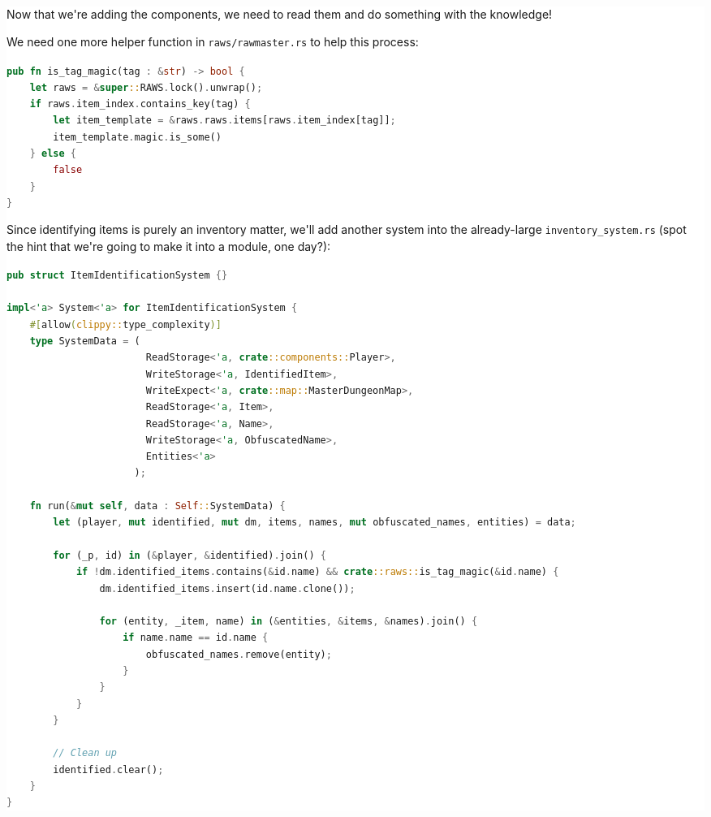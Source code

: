 Now that we're adding the components, we need to read them and do something with the knowledge!

We need one more helper function in `raws/rawmaster.rs` to help this process:

```rust
pub fn is_tag_magic(tag : &str) -> bool {
    let raws = &super::RAWS.lock().unwrap();
    if raws.item_index.contains_key(tag) {
        let item_template = &raws.raws.items[raws.item_index[tag]];
        item_template.magic.is_some()
    } else {
        false
    }
}
```

Since identifying items is purely an inventory matter, we'll add another system into the already-large `inventory_system.rs` (spot the hint that we're going to make it into a module, one day?):

```rust
pub struct ItemIdentificationSystem {}

impl<'a> System<'a> for ItemIdentificationSystem {
    #[allow(clippy::type_complexity)]
    type SystemData = ( 
                        ReadStorage<'a, crate::components::Player>,
                        WriteStorage<'a, IdentifiedItem>,
                        WriteExpect<'a, crate::map::MasterDungeonMap>,
                        ReadStorage<'a, Item>,
                        ReadStorage<'a, Name>,
                        WriteStorage<'a, ObfuscatedName>,
                        Entities<'a>
                      );

    fn run(&mut self, data : Self::SystemData) {
        let (player, mut identified, mut dm, items, names, mut obfuscated_names, entities) = data;

        for (_p, id) in (&player, &identified).join() {
            if !dm.identified_items.contains(&id.name) && crate::raws::is_tag_magic(&id.name) {
                dm.identified_items.insert(id.name.clone());

                for (entity, _item, name) in (&entities, &items, &names).join() {
                    if name.name == id.name {
                        obfuscated_names.remove(entity);
                    }                    
                }
            }
        }

        // Clean up
        identified.clear();
    }
}
```
